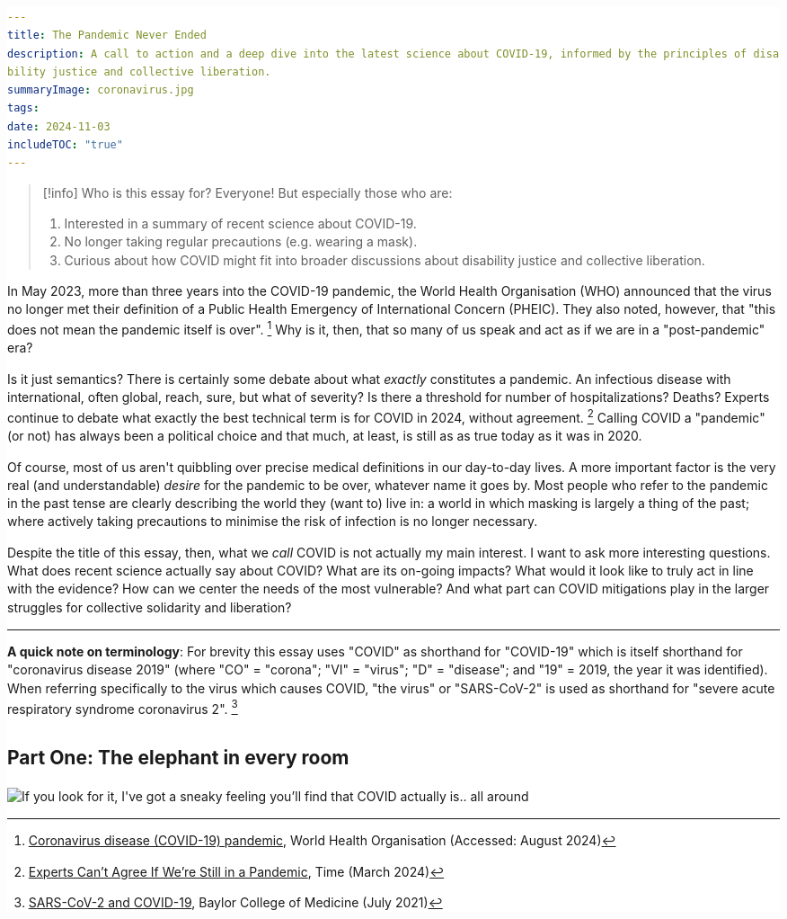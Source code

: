 ```yaml
---
title: The Pandemic Never Ended
description: A call to action and a deep dive into the latest science about COVID-19, informed by the principles of disability justice and collective liberation.
summaryImage: coronavirus.jpg
tags:
date: 2024-11-03
includeTOC: "true"
---
```


> [!info] Who is this essay for? Everyone! But especially those who are:
> 1. Interested in a summary of recent science about COVID-19.
> 2. No longer taking regular precautions (e.g. wearing a mask).
> 3. Curious about how COVID might fit into broader discussions about disability justice and collective liberation.

In May 2023, more than three years into the COVID-19 pandemic, the World Health Organisation (WHO) announced that the virus no longer met their definition of a Public Health Emergency of International Concern (PHEIC). They also noted, however, that "this does not mean the pandemic itself is over". [^1] Why is it, then, that so many of us speak and act as if we are in a "post-pandemic" era?

Is it just semantics? There is certainly some debate about what *exactly* constitutes a pandemic. An infectious disease with international, often global, reach, sure, but what of severity? Is there a threshold for number of hospitalizations? Deaths? Experts continue to debate what exactly the best technical term is for COVID in 2024, without agreement. [^2] Calling COVID a "pandemic" (or not) has always been a political choice and that much, at least, is still as as true today as it was in 2020.

Of course, most of us aren't quibbling over precise medical definitions in our day-to-day lives. A more important factor is the very real (and understandable) *desire* for the pandemic to be over, whatever name it goes by. Most people who refer to the pandemic in the past tense are clearly describing the world they (want to) live in: a world in which masking is largely a thing of the past; where actively taking precautions to minimise the risk of infection is no longer necessary.

Despite the title of this essay, then, what we *call* COVID is not actually my main interest. I want to ask more interesting questions. What does recent science actually say about COVID? What are its on-going impacts? What would it look like to truly act in line with the evidence? How can we center the needs of the most vulnerable? And what part can COVID mitigations play in the larger struggles for collective solidarity and liberation?

---

**A quick note on terminology**: For brevity this essay uses "COVID" as shorthand for "COVID-19" which is itself shorthand for "coronavirus disease 2019" (where "CO" = "corona"; "VI" = "virus"; "D" = "disease"; and "19" = 2019, the year it was identified). When referring specifically to the virus which causes COVID, "the virus" or "SARS-CoV-2" is used as shorthand for "severe acute respiratory syndrome coronavirus 2". [^3]

## Part One: The elephant in every room

![If you look for it, I've got a sneaky feeling you’ll find that COVID actually is.. all around](covid-is-actually-all-around.jpg)


[^1]: [Coronavirus disease (COVID-19) pandemic](https://www.who.int/europe/emergencies/situations/covid-19), World Health Organisation (Accessed: August 2024)
[^2]: [Experts Can’t Agree If We’re Still in a Pandemic](https://time.com/6898943/is-covid-19-still-pandemic-2024/), Time (March 2024)
[^3]: [SARS-CoV-2 and COVID-19](https://www.bcm.edu/departments/molecular-virology-and-microbiology/emerging-infections-and-biodefense/specific-agents/sars-cov-2-and-covid-19), Baylor College of Medicine (July 2021)
[^4]: [We're having a COVID summer surge. Should you get the updated vaccines now?](https://www.nationalgeographic.com/science/article/covid-flirt-variants-summer-surge-update), National Geographic (August 2024)
[^5]: [Weekly statistics for NHS Test and Trace (England)](https://www.gov.uk/government/collections/nhs-test-and-trace-statistics-england-weekly-reports), NHS England (June 2022)
[^6]: [WHO COVID-19 dashboard - Wastewater environmental surveillance](https://data.who.int/dashboards/covid19/wastewater), World Health Organisation (Accessed: August 2024)
[^7]: [Wastewater COVID-19 National and Regional Trends](https://www.cdc.gov/nwss/rv/COVID19-nationaltrend.html), CDC (Accessed: October 2024)
[^8]: [Estimating the COVID-19 prevalence from wastewater](https://www.nature.com/articles/s41598-024-64864-1), Nature (June 2024)
[^9]: [Divergence of wastewater SARS-CoV-2 and reported laboratory-confirmed COVID-19 incident case data coincident with wide-spread availability of at-home COVID-19 antigen tests](https://doi.org/10.7717/peerj.15631), PeerJ (June 2023)
[^10]: [Return of weekly updates to the viral respiratory dashboard](https://publichealthscotland.scot/news/2024/june/return-of-weekly-updates-to-the-viral-respiratory-dashboard/), Public Health Scotland (June 2024)
[^11]: [Viral Respiratory Diseases Data Dashboard](https://scotland.shinyapps.io/phs-respiratory-covid-19/), Public Health Scotland (Accessed: August 2024)
[^12]: [COVID 'is an all-year round virus' expert warns amid summer wave](https://uk.news.yahoo.com/covid-all-year-virus-summer-wave-uk-cases-105241355.html), Yahoo (August 2024)
[^13]: [Transmissibility of SARS-CoV-2 among fully vaccinated individuals](https://www.thelancet.com/journals/laninf/article/PIIS1473-30992100768-4/fulltext), The Lancet (January 2022)
[^14]: [Transmission roles of symptomatic and asymptomatic COVID-19 cases: a modelling study](https://pmc.ncbi.nlm.nih.gov/articles/PMC9588416/), Cambridge University Press (September 2022)
[^15]: [Diagnostic accuracy of SARS-CoV-2 rapid antigen self-tests in asymptomatic individuals in the omicron period: a cross-sectional study](https://pubmed.ncbi.nlm.nih.gov/36379401/), Venekamp et. al. (March 2023)
[^16]: [Covid on the rise as experts say England has ‘capitulated’ to the virus](https://www.theguardian.com/world/2024/sep/26/covid-on-the-rise-as-experts-say-england-has-capitulated-to-the-virus), The Guardian (September 2024)
[^17]: [WHO COVID-19 dashboard - Reported deaths](https://data.who.int/dashboards/covid19/deaths?n=c), World Health Organisation (Accessed: October 2024)
[^18]: [The Economist's excess deaths model](https://github.com/TheEconomist/covid-19-the-economist-global-excess-deaths-model?tab=readme-ov-file), The Economist (Accessed: October 2024)
[^19]: [COVID-19 – A vascular disease](https://pmc.ncbi.nlm.nih.gov/articles/PMC7556303/), Trends in Cardiovascular Medicine (October 2020)
[^20]: [Is COVID-19 a Respiratory or Vascular Disease?](https://www.healthline.com/health/covid-respiratory-or-vascular), Healthline (June 2022)
[^21]: [SARS-CoV-2 infects neurons and induces neuroinflammation in a non-human primate model of COVID-19](https://www.cell.com/cell-reports/fulltext/S2211-1247(22)01434-6?_returnURL=https%3A%2F%2Flinkinghub.elsevier.com%2Fretrieve%2Fpii%2FS2211124722014346%3Fshowall%3Dtrue) Beckman, Danielle et al. (November 2022)
[^22]: [Long-term neurologic outcomes of COVID-19](https://www.nature.com/articles/s41591-022-02001-z), Nature Medicine (September 2022)
[^23]: [Is coronavirus a disease of the blood vessels?](https://www.bhf.org.uk/informationsupport/heart-matters-magazine/news/coronavirus-and-your-health/is-coronavirus-a-disease-of-the-blood-vessels), British Heart Foundation (May 2023)
[^24]: [COVID tied to higher risk of inflammatory autoimmune diseases for 1 year](https://www.cidrap.umn.edu/covid-19/covid-tied-higher-risk-inflammatory-autoimmune-diseases-1-year), The Center for Infectious Disease Research and Policy (March 2024)
[^25]: [SARS-CoV-2 infection as a potential risk factor for the development of cancer](https://pmc.ncbi.nlm.nih.gov/articles/PMC10518417/), Frontiers in Molecular Biosciences (September 2023)
[^26]: [Risks of digestive diseases in long COVID: evidence from a population-based cohort study](https://bmcmedicine.biomedcentral.com/articles/10.1186/s12916-023-03236-4), BMC Medicine (January 2024)
[^27]: [Reinfection by SARS-CoV-2 by divergent Omicron sublineages, 16 days apart](https://link.springer.com/article/10.1007/s42770-023-01018-x), Brazilian Journal of Microbiology (June 2023)
[^28]: [The durability of vaccine-induced protection: an overview](https://www.tandfonline.com/doi/full/10.1080/14760584.2024.2331065), Expert Review of Vaccines (March 2024)
[^29]: [Acute and postacute sequelae associated with SARS-CoV-2 reinfection](https://www.nature.com/articles/s41591-022-02051-3), Nature (November 2022)
[^30]: [Every COVID Infection Increases Your Risk of Long COVID, Study Warns](https://www.unmc.edu/healthsecurity/transmission/2023/12/27/every-covid-infection-increases-your-risk-of-long-covid-study-warns), University of Nebraska Medical Center Global Center for Health Security (December 2023)
[^31]: [Long COVID science, research and policy](https://www.nature.com/articles/s41591-024-03173-6), Nature Medicine (August 2024)
[^32]: [SARS-CoV-2 reservoir in post-acute sequelae of COVID-19 (PASC)](https://pubmed.ncbi.nlm.nih.gov/37667052/), PubMed (September 2023)
[^33]: [Association between combination COVID-19-influenza vaccination and long COVID in middle-aged and older Europeans: A cross-sectional study](https://pubmed.ncbi.nlm.nih.gov/38724010/), PubMed (May 2023)
[^34]: [Rollout of Long Covid Service within NHS Greater Glasgow and Clyde](https://www.nhsggc.scot/rollout-of-long-covid-service-within-nhs-greater-glasgow-and-clyde/), NHS Greater Glasgow and Clyde (August 2023)
[^35]: [Long COVID: major findings, mechanisms and recommendations](https://www.nature.com/articles/s41579-022-00846-2), Nature (January 2023)
[^36]: [Why is EVERYONE more SICK?](https://www.youtube.com/watch?v=2HGi81LsXtA), Lola Germs on YouTube (July 2024)
[^37]: [Solving the puzzle of Long Covid](https://www.science.org/doi/10.1126/science.adl0867), Science (February 2024)
[^38]: [Feeling Fearful About Long Covid? Why The Key is to Rest](https://capsulenz.com/be/wellness/long-covid-jenene-crossan/), Capsule (March 2022)
[^39]: [Cold, Flu Virus Can Trigger Long COVID Relapses](https://www.medscape.com/viewarticle/cold-flu-virus-can-trigger-long-covid-relapses-2024a1000cau?form=fpf), Medscape (July 2024)
[^40]: [Long COVID lung damage linked to immune system response](https://www.nature.com/articles/d41586-024-02352-2?utm_medium=Social&utm_campaign=nature&utm_source=Twitter#Echobox=1721313073), Nature (July 2024)
[^41]: [Investigation of Long COVID Prevalence and Its Relationship to Epstein-Barr Virus Reactivation](https://pubmed.ncbi.nlm.nih.gov/34204243/), PubMed (June 2021)
[^42]: [Dianna Cowern Tweet about ME/CFS], Twitter (February 2003)
[^43]: [Lost and changed meaning in life of people with Long Covid: a qualitative study](https://pubmed.ncbi.nlm.nih.gov/38055787/), PubMed (December 2023)
[^44]: [The 60-Year-Old Scientific Screwup That Helped Covid Kill](https://www.wired.com/story/the-teeny-tiny-scientific-screwup-that-helped-covid-kill/), Wired (May 2021)
[^45]: [Why the WHO took two years to say COVID is airborne](https://www.nature.com/articles/d41586-022-00925-7), Nature (April 2022)
[^46]: [How Did We Get Here: What Are Droplets and Aerosols and How Far Do They Go? A Historical Perspective on the Transmission of Respiratory Infectious Diseases](https://papers.ssrn.com/sol3/papers.cfm?abstract_id=3829873), SSRN (March 2021)
[^47]: [Our Early Confusion About Airborne COVID-19 Transmission Still Haunts Us](https://time.com/6162065/covid-19-airborne-transmission-confusion/), Time (March 2022)
[^48]: [The Risk of Aircraft-Acquired SARS-CoV-2 Transmission during Commercial Flights: A Systematic Review](https://doi.org/10.3390/ijerph21060654), International Journal of Environmental Research and Public Health (February 2024)
[^49]: [Analysis of a super-transmission of SARS-CoV-2 omicron variant BA.5.2 in the outdoor night market]([https://doi.org/10.3389/fpubh.2023.1153303](https://doi.org/10.3389/fpubh.2023.1153303)), Frontiers in Public Health (July 2023)
[^50]: [Infectivity of exhaled SARS-CoV-2 aerosols is sufficient to transmit covid-19 within minutes](https://www.nature.com/articles/s41598-023-47829-8), Nature (December 2023)
[^51]: [Building futures with people who won't see the present](https://emilysdupree.substack.com/p/self-deception), Emily Dupree (August 2024)
[^52]: [I Respect Therefore I Blame](https://emilysdupree.substack.com/p/i-respect-therefore-i-blame), Emily Dupree (October 2024)
[^53]: [Constellations of disability: 10 Principles of disability justice](https://doi.org/10.53841/bpscpf.2022.1.353.54), Clinical Psychology Forum (May 2022)
[^54]: [10 Principles of Disability Justice](https://www.sinsinvalid.org/blog/10-principles-of-disability-justice), Sins Invalid (September 2015)
[^55]: [Majority of Britons continue to think The Government should prioritise health over economy in COVID-19 response](https://www.ipsos.com/en-uk/majority-britons-continue-think-government-should-prioritise-health-over-economy-covid-19-response), Ipsos (May 2020)
[^56]: [Earlier lockdown could have saved lives of 30,000, Hancock tells Covid inquiry](https://www.theguardian.com/uk-news/2023/nov/30/hancock-tells-covid-inquiry-of-toxic-culture-in-johnson-government), The Guardian (November 2023)
[^57]: [MASK UP, WE NEED YOU: Palestinian Solidarity, Covid-19, and the Struggle for Liberation](https://rimoskyo.com/shop/p/mask-up-we-need-you-palestinian-solidarity-covid-19-and-the-struggle-for-liberation), Rimona Eskayo (May 2024)
[^58]: [The global COVID-19 vaccine apartheid](https://www.candicealaska.com/writing/covid-vaccine-apartheid), Candice Alaska (May 2024)
[^59]: [WTO fails to reach agreement on providing global access to Covid treatments](https://www.theguardian.com/global-development/2024/feb/14/wto-fails-to-reach-agreement-on-providing-global-access-to-covid-treatments), The Guardian (February 2024)
[^60]: ['Quadrupledemic' symptoms to spot as four major illnesses hit the UK](https://www.getsurrey.co.uk/news/health/quadrupledemic-symptoms-spot-four-major-30277654), SurreyLive (November 2024)
[^61]: [The flu shot is different this year, thanks to COVID](https://www.npr.org/sections/shots-health-news/2024/10/17/nx-s1-5155104/flu-shot-vaccine-b-yamagata-extinct), NPR (October 2024)
[^62]: [Study shows N95 masks near-perfect at blocking escape of airborne COVID-19](https://sph.umd.edu/news/study-shows-n95-masks-near-perfect-blocking-escape-airborne-covid-19), University of Maryland School of Public Health (May 2024)
[^63]: [Relative efficacy of masks and respirators as source control for viral aerosol shedding from people infected with SARS-CoV-2: a controlled human exhaled breath aerosol experimental study](https://www.thelancet.com/journals/ebiom/article/PIIS2352-3964(24)00192-0/fulltext), The Lancet (June 2024)
[^64]: [How Long Can I Keep Wearing the Same Respirator Mask?](https://www.nytimes.com/2022/01/27/well/live/reusing-respirator-masks-covid.html), New York Times (January 2022)
[^65]: [Expiratory aerosol particle escape from surgical masks due to imperfect sealing](https://www.nature.com/articles/s41598-021-91487-7), Nature (June 2021)
[^66]: [COVID Action Map](https://t.co/DvrGjRPzhm), Covid Action Map (Accessed: November 2024)
[^67]: [How to Stay Safe(r) at Home](https://www.youtube.com/watch?v=01bVFgoJp2I), Lola Germs (July 2024)
[^68]: [Size distribution of exhaled aerosol particles containing SARS-CoV-2 RNA](https://pubmed.ncbi.nlm.nih.gov/36331347/), PubMed (February 2023)
[^69]: [The best air purifiers you can buy in 2024](https://housefresh.com/best-air-purifiers-we-tested/), HouseFresh (October 2024)
[^70]: [How Much Ventilation Is Enough?](https://www.cdc.gov/niosh/ventilation/prevention/Aim-for-5.html), CDC (October 2024)
[^71]: [The Four Rapid COVID PCR Tests You Can Take at Home (and Why You Should)](https://lifehacker.com/where-to-find-a-pcr-covid-test-and-why-you-need-one-1850779459), Lifehacker (October 2024)
[^72]: [Delta Letter to CDC – December 21, 2021](https://news.delta.com/sites/default/files/2021-12/delta-letter-to-cdc-december-21-2021.pdf), Delta (December 2021)
[^73]: [The effectiveness of COVID-19 vaccines to prevent long COVID symptoms: staggered cohort study of data from the UK, Spain, and Estonia](https://www.thelancet.com/pdfs/journals/lanres/PIIS2213-2600(23)00414-9.pdf), The Lancet (January 2024)
[^74]: [Missing immune cells may explain why COVID-19 vaccine protection fades quickly](https://www.science.org/content/article/missing-immune-cells-may-explain-why-covid-19-vaccine-protection-quickly-wanes), Science (October 2024)
[^75]: [COVID-19 Vaccines for 2024-2025](https://www.fda.gov/emergency-preparedness-and-response/coronavirus-disease-2019-covid-19/covid-19-vaccines-2024-2025), FDA (September 2024)
[^76]: [Comparing the COVID-19 Vaccines: How Are They Different?](https://www.yalemedicine.org/news/covid-19-vaccine-comparison), Yale Medicine (October 2024)
[^77]: [Assessing the safety of COVID-19 vaccination in children](https://www.phc.ox.ac.uk/blog/assessing-the-safety-of-covid-19-vaccination-in-children), University of Oxford (May 2024)
[^78]: [Safety and efficacy of COVID-19 vaccines: A systematic review and meta-analysis of controlled and randomized clinical trials](https://pubmed.ncbi.nlm.nih.gov/38282394/), PubMed (January 2024)
[^79]: [How have COVID-19 vaccines been developed so fast?](https://www.immunology.org/public-information/vaccine-resources/covid-19/covid-19-vaccine-infographics/speed-of-development), British Society for Immunology (Accessed: October 2024)
[^80]: [Young reporter wants to 'mask in peace'](https://www.bbc.co.uk/news/articles/c89w84wzv1vo), BBC (August 2024)
[^81]: [We Keep Us Safe Building Secure, Just, and Inclusive Communities](https://www.beacon.org/We-Keep-Us-Safe-P1556.aspx), Beacon Press (February 2020)
[^82]: [Future pandemic as big as Covid is inevitable, says Whitty](https://www.theguardian.com/uk-news/2024/sep/26/future-pandemic-as-big-as-covid-is-inevitable-says-whitty), The Guardian (September 2024)